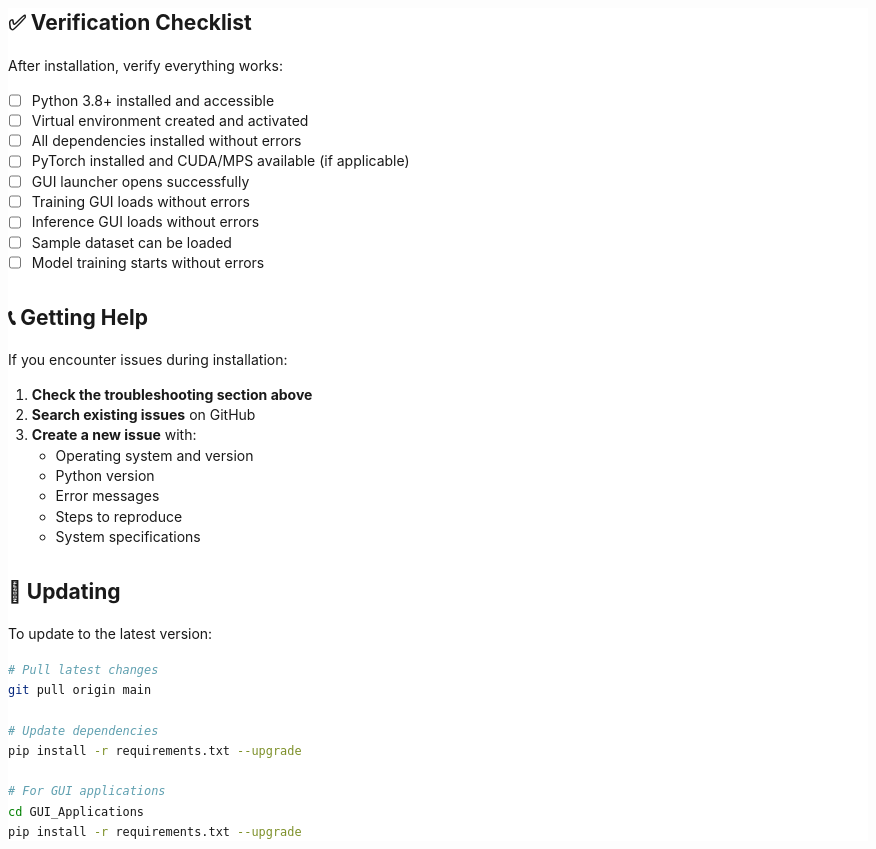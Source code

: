 ## ✅ Verification Checklist

After installation, verify everything works:

- [ ] Python 3.8+ installed and accessible
- [ ] Virtual environment created and activated
- [ ] All dependencies installed without errors
- [ ] PyTorch installed and CUDA/MPS available (if applicable)
- [ ] GUI launcher opens successfully
- [ ] Training GUI loads without errors
- [ ] Inference GUI loads without errors
- [ ] Sample dataset can be loaded
- [ ] Model training starts without errors

## 📞 Getting Help

If you encounter issues during installation:

1. **Check the troubleshooting section above**
2. **Search existing issues** on GitHub
3. **Create a new issue** with:
   - Operating system and version
   - Python version
   - Error messages
   - Steps to reproduce
   - System specifications

## 🔄 Updating

To update to the latest version:

```bash
# Pull latest changes
git pull origin main

# Update dependencies
pip install -r requirements.txt --upgrade

# For GUI applications
cd GUI_Applications
pip install -r requirements.txt --upgrade
``` 